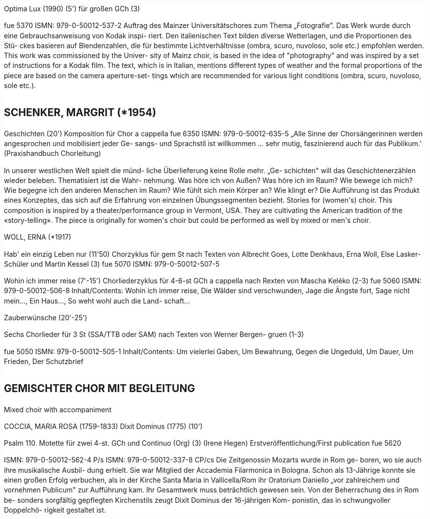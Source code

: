 Optima Lux (1990) (5') für großen GCh (3)

fue 5370 ISMN: 979-0-50012-537-2 Auftrag des Mainzer Universitätschores zum Thema „Fotografie". Das Werk wurde durch eine Gebrauchsanweisung von Kodak inspi- riert. Den italienischen Text bilden diverse Wetterlagen, und die Proportionen des Stü- ckes basieren auf Blendenzahlen, die für bestimmte Lichtverhältnisse (ombra, scuro, nuvoloso, sole etc.) empfohlen werden. This work was commissioned by the Univer- sity of Mainz choir, is based in the idea of "photography" and was inspired by a set of instructions for a Kodak film. The text, which is in Italian, mentions different types of weather and the formal proportions of the piece are based on the camera aperture-set- tings which are recommended for various light conditions (ombra, scuro, nuvoloso, sole etc.).

## SCHENKER, MARGRIT (*1954)

Geschichten (20') Komposition für Chor a cappella fue 6350 ISMN: 979-0-50012-635-5 „Alle Sinne der Chorsängerinnen werden angesprochen und mobilisiert jeder Ge- sangs- und Sprachstil ist willkommen ... sehr mutig, faszinierend auch für das Publikum.' (Praxishandbuch Chorleitung)

In unserer westlichen Welt spielt die münd- liche Überlieferung keine Rolle mehr. „Ge- schichten" will das Geschichtenerzählen wieder beleben. Thematisiert ist die Wahr- nehmung. Was höre ich von Außen? Was höre ich im Raum? Wie bewege ich mich? Wie begegne ich den anderen Menschen im Raum? Wie fühlt sich mein Körper an? Wie klingt er? Die Aufführung ist das Produkt eines Konzeptes, das sich auf die Erfahrung von einzelnen Übungssegmenten bezieht. Stories for (women's) choir. This composition is inspired by a theater/performance group in Vermont, USA. They are cultivating the American tradition of the «story-telling». The piece is originally for women's choir but could be performed as well by mixed or men's choir.

WOLL, ERNA (*1917)

Hab' ein einzig Leben nur (11'50) Chorzyklus für gem St nach Texten von Albrecht Goes, Lotte Denkhaus, Erna Woll, Else Lasker-Schüler und Martin Kessel (3) fue 5070 ISMN: 979-0-50012-507-5

Wohin ich immer reise (7'-15') Chorliederzyklus für 4-6-st GCh a cappella nach Rexten von Mascha Keléko (2-3) fue 5060 ISMN: 979-0-50012-506-8 Inhalt/Contents: Wohin ich immer reise, Die Wälder sind verschwunden, Jage die Ängste fort, Sage nicht mein..., Ein Haus..., So weht wohl auch die Land- schaft...

Zauberwünsche (20'-25')

Sechs Chorlieder für 3 St (SSA/TTB oder SAM) nach Texten von Werner Bergen- gruen (1-3)

fue 5050 ISMN: 979-0-50012-505-1 Inhalt/Contents: Um vielerlei Gaben, Um Bewahrung, Gegen die Ungeduld, Um Dauer, Um Frieden, Der Schutzbrief

## GEMISCHTER CHOR MIT BEGLEITUNG

Mixed choir with accompaniment

COCCIA, MARIA ROSA (1759-1833) Dixit Dominus (1775) (10')

Psalm 110. Motette für zwei 4-st. GCh und Continuo (Org) (3) (Irene Hegen) Erstveröffentlichung/First publication fue 5620

ISMN: 979-0-50012-562-4 P/s ISMN: 979-0-50012-337-8 CP/cs Die Zeitgenossin Mozarts wurde in Rom ge- boren, wo sie auch ihre musikalische Ausbil- dung erhielt. Sie war Mitglied der Accademia Filarmonica in Bologna. Schon als 13-Jährige konnte sie einen großen Erfolg verbuchen, als in der Kirche Santa Maria in Vallicella/Rom ihr Oratorium Daniello „vor zahlreichem und vornehmen Publicum" zur Aufführung kam. Ihr Gesamtwerk muss beträchtlich gewesen sein. Von der Beherrschung des in Rom be- sonders sorgfältig gepflegten Kirchenstils zeugt Dixit Dominus der 16-jährigen Kom- ponistin, das in schwungvoller Doppelchö- rigkeit gestaltet ist.
